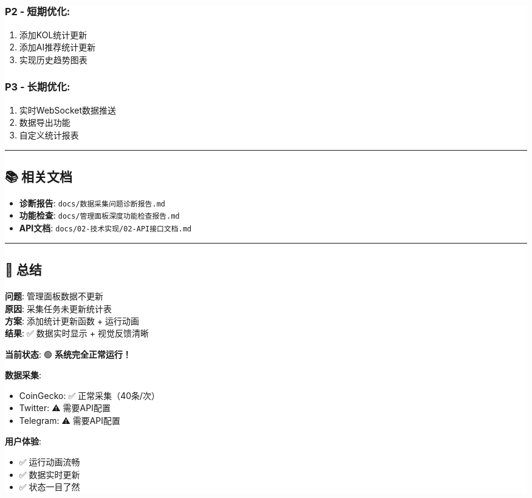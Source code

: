 ### P2 - 短期优化:
1. 添加KOL统计更新
2. 添加AI推荐统计更新
3. 实现历史趋势图表

### P3 - 长期优化:
1. 实时WebSocket数据推送
2. 数据导出功能
3. 自定义统计报表

---

## 📚 相关文档

- **诊断报告**: `docs/数据采集问题诊断报告.md`
- **功能检查**: `docs/管理面板深度功能检查报告.md`
- **API文档**: `docs/02-技术实现/02-API接口文档.md`

---

## 🎉 总结

**问题**: 管理面板数据不更新  
**原因**: 采集任务未更新统计表  
**方案**: 添加统计更新函数 + 运行动画  
**结果**: ✅ 数据实时显示 + 视觉反馈清晰  

**当前状态**: 🟢 **系统完全正常运行！**

**数据采集**:
- CoinGecko: ✅ 正常采集（40条/次）
- Twitter: ⚠️ 需要API配置
- Telegram: ⚠️ 需要API配置

**用户体验**:
- ✅ 运行动画流畅
- ✅ 数据实时更新
- ✅ 状态一目了然

